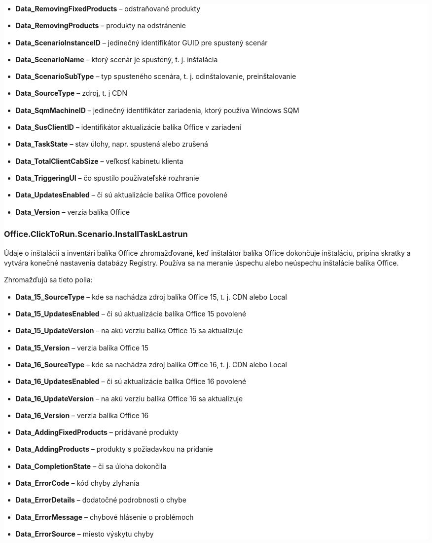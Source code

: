  - **Data\_RemovingFixedProducts** – odstraňované produkty 

  - **Data\_RemovingProducts** – produkty na odstránenie 

  - **Data\_ScenarioInstanceID** – jedinečný identifikátor GUID pre spustený scenár 

  - **Data\_ScenarioName** – ktorý scenár je spustený, t. j. inštalácia 

  - **Data\_ScenarioSubType** – typ spusteného scenára, t. j. odinštalovanie, preinštalovanie 

  - **Data\_SourceType** – zdroj, t. j CDN 

  - **Data\_SqmMachineID** – jedinečný identifikátor zariadenia, ktorý používa Windows SQM

  - **Data\_SusClientID** – identifikátor aktualizácie balíka Office v zariadení 

  - **Data\_TaskState** – stav úlohy, napr. spustená alebo zrušená 

  - **Data\_TotalClientCabSize** – veľkosť kabinetu klienta 

  - **Data\_TriggeringUI** – čo spustilo používateľské rozhranie 

  - **Data\_UpdatesEnabled** – či sú aktualizácie balíka Office povolené 

  - **Data\_Version** – verzia balíka Office 

### <a name="officeclicktorunscenarioinstalltasklastrun"></a>Office.ClickToRun.Scenario.InstallTaskLastrun

Údaje o inštalácii a inventári balíka Office zhromažďované, keď inštalátor balíka Office dokončuje inštaláciu, pripína skratky a vytvára konečné nastavenia databázy Registry. Používa sa na meranie úspechu alebo neúspechu inštalácie balíka Office.

Zhromažďujú sa tieto polia:

  - **Data\_15\_SourceType** – kde sa nachádza zdroj balíka Office 15, t. j. CDN alebo Local 

  - **Data\_15\_UpdatesEnabled** – či sú aktualizácie balíka Office 15 povolené 

  - **Data\_15\_UpdateVersion** – na akú verziu balíka Office 15 sa aktualizuje

  - **Data\_15\_Version** – verzia balíka Office 15 

  - **Data\_16\_SourceType** – kde sa nachádza zdroj balíka Office 16, t. j. CDN alebo Local 

  - **Data\_16\_UpdatesEnabled** – či sú aktualizácie balíka Office 16 povolené 

  - **Data\_16\_UpdateVersion** – na akú verziu balíka Office 16 sa aktualizuje 

  - **Data\_16\_Version** – verzia balíka Office 16 

  - **Data\_AddingFixedProducts** – pridávané produkty 

  - **Data\_AddingProducts** – produkty s požiadavkou na pridanie 

  - **Data\_CompletionState** – či sa úloha dokončila

  - **Data\_ErrorCode** – kód chyby zlyhania 

  - **Data\_ErrorDetails** – dodatočné podrobnosti o chybe 

  - **Data\_ErrorMessage** – chybové hlásenie o problémoch 

  - **Data\_ErrorSource** – miesto výskytu chyby 
